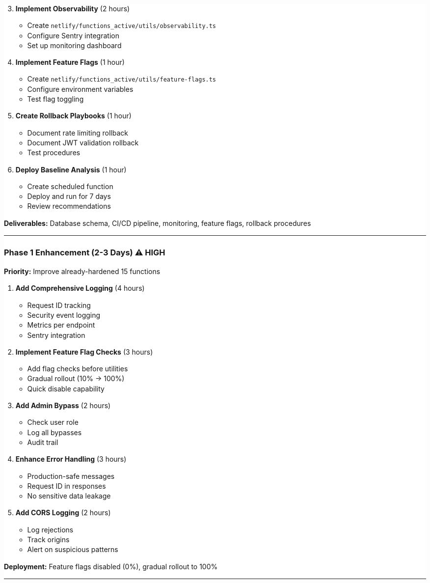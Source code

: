 3. **Implement Observability** (2 hours)
   - Create `netlify/functions_active/utils/observability.ts`
   - Configure Sentry integration
   - Set up monitoring dashboard

4. **Implement Feature Flags** (1 hour)
   - Create `netlify/functions_active/utils/feature-flags.ts`
   - Configure environment variables
   - Test flag toggling

5. **Create Rollback Playbooks** (1 hour)
   - Document rate limiting rollback
   - Document JWT validation rollback
   - Test procedures

6. **Deploy Baseline Analysis** (1 hour)
   - Create scheduled function
   - Deploy and run for 7 days
   - Review recommendations

**Deliverables:** Database schema, CI/CD pipeline, monitoring, feature flags, rollback procedures

---

### Phase 1 Enhancement (2-3 Days) ⚠️ HIGH

**Priority:** Improve already-hardened 15 functions

1. **Add Comprehensive Logging** (4 hours)
   - Request ID tracking
   - Security event logging
   - Metrics per endpoint
   - Sentry integration

2. **Implement Feature Flag Checks** (3 hours)
   - Add flag checks before utilities
   - Gradual rollout (10% → 100%)
   - Quick disable capability

3. **Add Admin Bypass** (2 hours)
   - Check user role
   - Log all bypasses
   - Audit trail

4. **Enhance Error Handling** (3 hours)
   - Production-safe messages
   - Request ID in responses
   - No sensitive data leakage

5. **Add CORS Logging** (2 hours)
   - Log rejections
   - Track origins
   - Alert on suspicious patterns

**Deployment:** Feature flags disabled (0%), gradual rollout to 100%

---